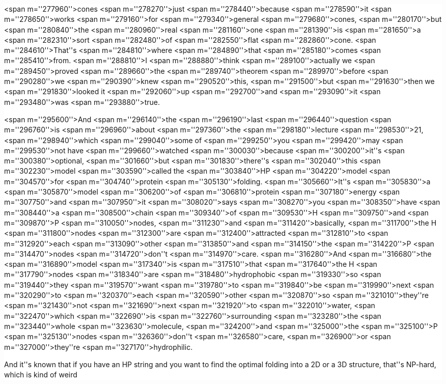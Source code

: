   <span m=''277960''>cones</span> <span m=''278270''>just</span> <span m=''278440''>because</span>
  <span m=''278590''>it</span> <span m=''278650''>works</span> <span m=''279160''>for</span>
  <span m=''279340''>general</span> <span m=''279680''>cones,</span> <span m=''280170''>but</span>
  <span m=''280840''>the</span> <span m=''280960''>real</span> <span m=''281160''>one</span>
  <span m=''281390''>is</span> <span m=''281650''>a</span> <span m=''282310''>sort</span>
  <span m=''282480''>of</span> <span m=''282550''>flat</span> <span m=''282860''>cone.</span>
  <span m=''284610''>That''s</span> <span m=''284810''>where</span> <span m=''284890''>that</span>
  <span m=''285180''>comes</span> <span m=''285410''>from.</span> <span m=''288810''>I</span>
  <span m=''288880''>think</span> <span m=''289100''>actually we</span> <span m=''289450''>proved</span>
  <span m=''289660''>the</span> <span m=''289740''>theorem</span> <span m=''289970''>before</span>
  <span m=''290280''>we</span> <span m=''290390''>knew</span> <span m=''290520''>this,</span>
  <span m=''291500''>but</span> <span m=''291630''>then we</span> <span m=''291830''>looked
  it</span> <span m=''292060''>up</span> <span m=''292700''>and</span> <span m=''293090''>it</span>
  <span m=''293480''>was</span> <span m=''293880''>true.</span> </p><p><span m=''295600''>And</span>
  <span m=''296140''>the</span> <span m=''296190''>last</span> <span m=''296440''>question</span>
  <span m=''296760''>is</span> <span m=''296960''>about</span> <span m=''297360''>the</span>
  <span m=''298180''>lecture</span> <span m=''298530''>21,</span> <span m=''298940''>which</span>
  <span m=''299040''>some of</span> <span m=''299250''>you</span> <span m=''299420''>may</span>
  <span m=''299530''>not have</span> <span m=''299660''>watched</span> <span m=''300030''>because</span>
  <span m=''300200''>it''s</span> <span m=''300380''>optional,</span> <span m=''301660''>but</span>
  <span m=''301830''>there''s</span> <span m=''302040''>this</span> <span m=''302230''>model</span>
  <span m=''303590''>called the</span> <span m=''303840''>HP</span> <span m=''304220''>model</span>
  <span m=''304570''>for</span> <span m=''304740''>protein</span> <span m=''305130''>folding.</span>
  <span m=''305660''>It''s</span> <span m=''305830''>a</span> <span m=''305870''>model</span>
  <span m=''306200''>of</span> <span m=''306810''>protein</span> <span m=''307180''>energy</span>
  <span m=''307750''>and</span> <span m=''307950''>it</span> <span m=''308020''>says</span>
  <span m=''308270''>you</span> <span m=''308350''>have</span> <span m=''308440''>a</span>
  <span m=''308500''>chain</span> <span m=''309340''>of</span> <span m=''309530''>H</span>
  <span m=''309750''>and</span> <span m=''309870''>P</span> <span m=''310050''>nodes,</span>
  <span m=''311230''>and</span> <span m=''311420''>basically,</span> <span m=''311700''>the
  H</span> <span m=''311800''>nodes</span> <span m=''312300''>are</span> <span m=''312400''>attracted</span>
  <span m=''312810''>to</span> <span m=''312920''>each</span> <span m=''313090''>other</span>
  <span m=''313850''>and</span> <span m=''314150''>the</span> <span m=''314220''>P</span>
  <span m=''314470''>nodes</span> <span m=''314720''>don''t</span> <span m=''314970''>care.</span>
  <span m=''316280''>And</span> <span m=''316680''>the</span> <span m=''316890''>model</span>
  <span m=''317340''>is</span> <span m=''317510''>that</span> <span m=''317640''>the
  H</span> <span m=''317790''>nodes</span> <span m=''318340''>are</span> <span m=''318480''>hydrophobic</span>
  <span m=''319330''>so</span> <span m=''319440''>they</span> <span m=''319570''>want</span>
  <span m=''319780''>to</span> <span m=''319840''>be</span> <span m=''319990''>next</span>
  <span m=''320290''>to</span> <span m=''320370''>each</span> <span m=''320590''>other</span>
  <span m=''320870''>so</span> <span m=''321010''>they''re</span> <span m=''321430''>not</span>
  <span m=''321690''>next</span> <span m=''321920''>to</span> <span m=''322010''>water,</span>
  <span m=''322470''>which</span> <span m=''322690''>is</span> <span m=''322760''>surrounding</span>
  <span m=''323280''>the</span> <span m=''323440''>whole</span> <span m=''323630''>molecule,</span>
  <span m=''324200''>and</span> <span m=''325000''>the</span> <span m=''325100''>P</span>
  <span m=''325130''>nodes</span> <span m=''326360''>don''t</span> <span m=''326580''>care,</span>
  <span m=''326900''>or</span> <span m=''327000''>they''re</span> <span m=''327170''>hydrophilic.</span>
  </p><p><span m=''329720''>And</span> <span m=''330140''>it''s</span> <span m=''330320''>known</span>
  <span m=''330610''>that</span> <span m=''330750''>if</span> <span m=''330940''>you</span>
  <span m=''331070''>have</span> <span m=''331330''>an</span> <span m=''331430''>HP</span>
  <span m=''331780''>string</span> <span m=''332070''>and you</span> <span m=''332230''>want</span>
  <span m=''332360''>to</span> <span m=''332410''>find</span> <span m=''332780''>the</span>
  <span m=''332960''>optimal</span> <span m=''333420''>folding</span> <span m=''333850''>into</span>
  <span m=''334260''>a</span> <span m=''334390''>2D</span> <span m=''334780''>or a</span>
  <span m=''334910''>3D</span> <span m=''335210''>structure,</span> <span m=''336400''>that''s</span>
  <span m=''336620''>NP-hard,</span> <span m=''337220''>which</span> <span m=''337460''>is</span>
  <span m=''337590''>kind</span> <span m=''337780''>of</span> <span m=''337920''>weird</span>